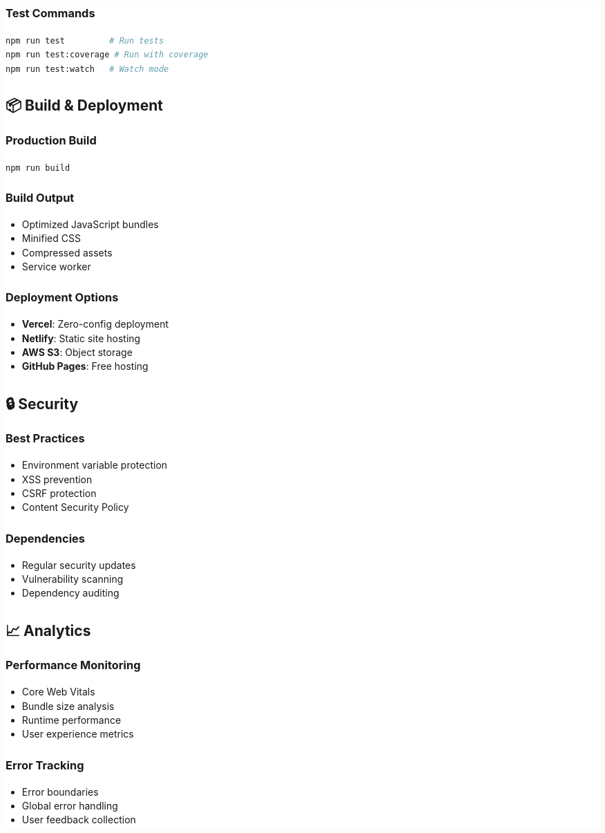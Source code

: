 ### Test Commands
```bash
npm run test         # Run tests
npm run test:coverage # Run with coverage
npm run test:watch   # Watch mode
```

## 📦 Build & Deployment

### Production Build
```bash
npm run build
```

### Build Output
- Optimized JavaScript bundles
- Minified CSS
- Compressed assets
- Service worker

### Deployment Options
- **Vercel**: Zero-config deployment
- **Netlify**: Static site hosting
- **AWS S3**: Object storage
- **GitHub Pages**: Free hosting

## 🔒 Security

### Best Practices
- Environment variable protection
- XSS prevention
- CSRF protection
- Content Security Policy

### Dependencies
- Regular security updates
- Vulnerability scanning
- Dependency auditing

## 📈 Analytics

### Performance Monitoring
- Core Web Vitals
- Bundle size analysis
- Runtime performance
- User experience metrics

### Error Tracking
- Error boundaries
- Global error handling
- User feedback collection
